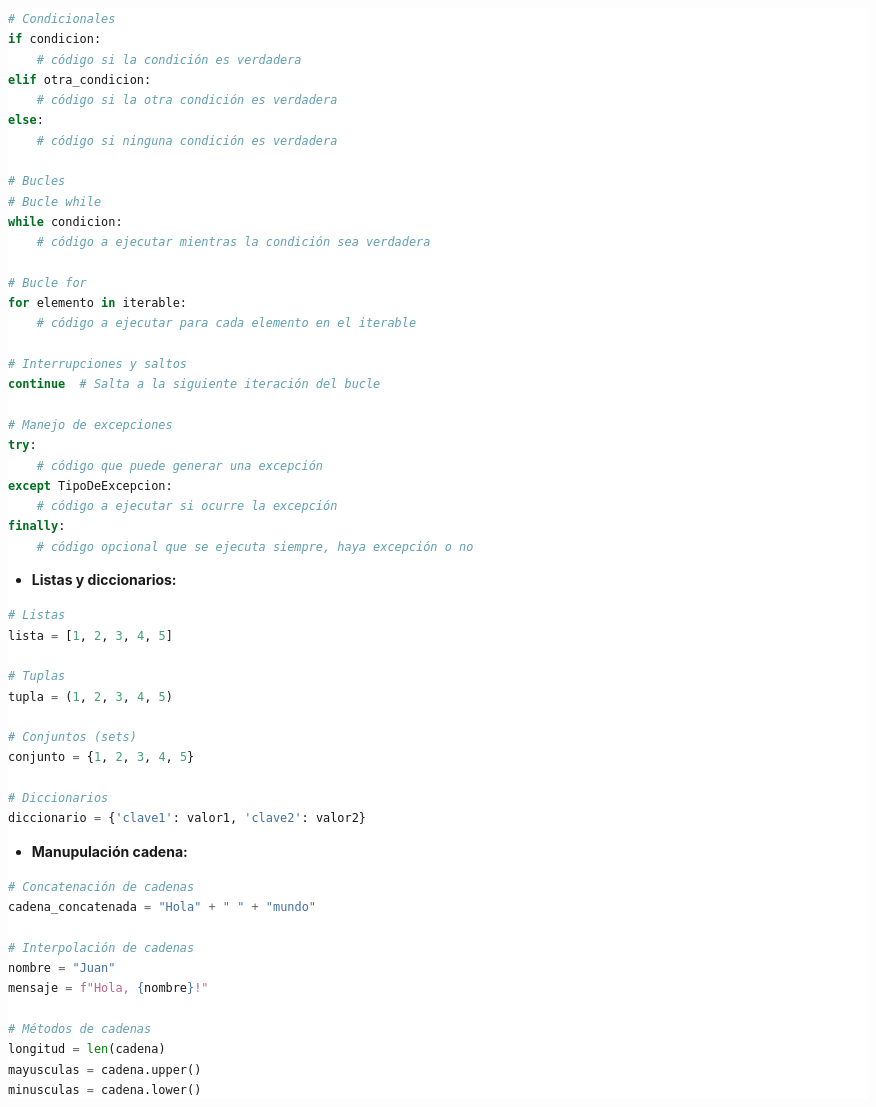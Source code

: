 ```python
# Condicionales
if condicion:
    # código si la condición es verdadera
elif otra_condicion:
    # código si la otra condición es verdadera
else:
    # código si ninguna condición es verdadera

# Bucles
# Bucle while
while condicion:
    # código a ejecutar mientras la condición sea verdadera

# Bucle for
for elemento in iterable:
    # código a ejecutar para cada elemento en el iterable

# Interrupciones y saltos
continue  # Salta a la siguiente iteración del bucle

# Manejo de excepciones
try:
    # código que puede generar una excepción
except TipoDeExcepcion:
    # código a ejecutar si ocurre la excepción
finally:
    # código opcional que se ejecuta siempre, haya excepción o no

```

- **Listas y diccionarios:** 
```python
# Listas
lista = [1, 2, 3, 4, 5]

# Tuplas
tupla = (1, 2, 3, 4, 5)

# Conjuntos (sets)
conjunto = {1, 2, 3, 4, 5}

# Diccionarios
diccionario = {'clave1': valor1, 'clave2': valor2}

```
- **Manupulación cadena:** 
```python
# Concatenación de cadenas
cadena_concatenada = "Hola" + " " + "mundo"

# Interpolación de cadenas
nombre = "Juan"
mensaje = f"Hola, {nombre}!"

# Métodos de cadenas
longitud = len(cadena)
mayusculas = cadena.upper()
minusculas = cadena.lower()

```

